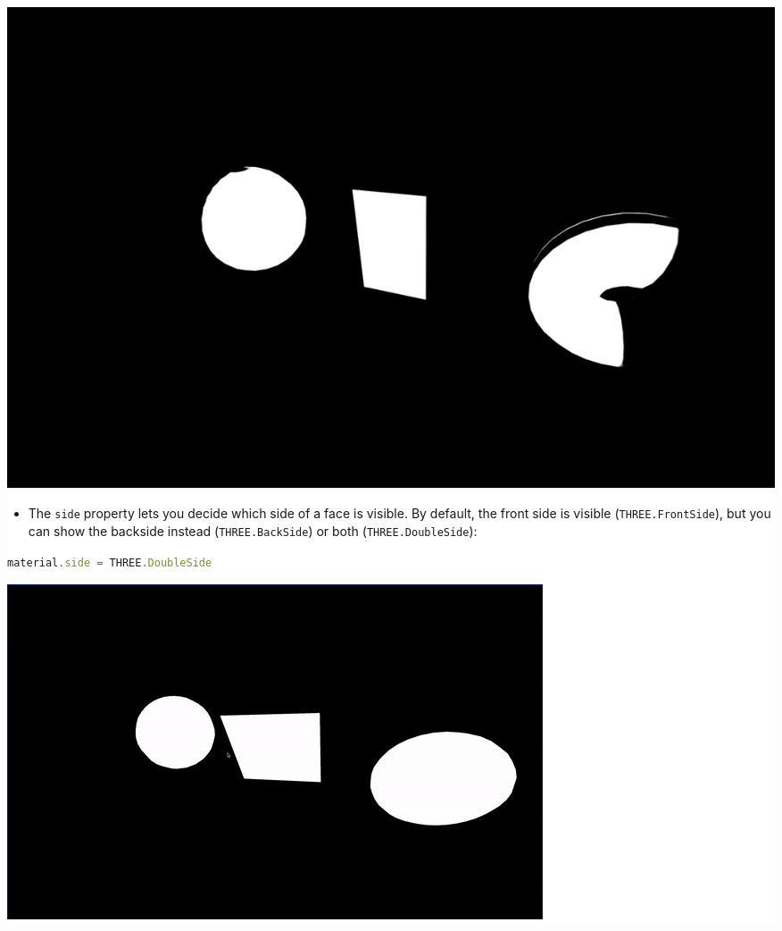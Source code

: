 ![step-08](./files/step-08.png)

- The `side` property lets you decide which side of a face is visible. By default, the front side is visible (`THREE.FrontSide`), but you can show the backside instead (`THREE.BackSide`) or both (`THREE.DoubleSide`):

```js
material.side = THREE.DoubleSide
```

![step-09](./files/step-09.gif)
